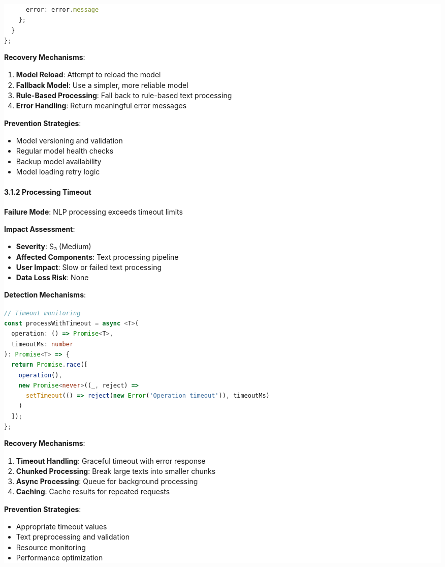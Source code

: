 ```typescript
      error: error.message
    };
  }
};
```

**Recovery Mechanisms**:
1. **Model Reload**: Attempt to reload the model
2. **Fallback Model**: Use a simpler, more reliable model
3. **Rule-Based Processing**: Fall back to rule-based text processing
4. **Error Handling**: Return meaningful error messages

**Prevention Strategies**:
- Model versioning and validation
- Regular model health checks
- Backup model availability
- Model loading retry logic

#### 3.1.2 Processing Timeout

**Failure Mode**: NLP processing exceeds timeout limits

**Impact Assessment**:
- **Severity**: S₃ (Medium)
- **Affected Components**: Text processing pipeline
- **User Impact**: Slow or failed text processing
- **Data Loss Risk**: None

**Detection Mechanisms**:
```typescript
// Timeout monitoring
const processWithTimeout = async <T>(
  operation: () => Promise<T>,
  timeoutMs: number
): Promise<T> => {
  return Promise.race([
    operation(),
    new Promise<never>((_, reject) => 
      setTimeout(() => reject(new Error('Operation timeout')), timeoutMs)
    )
  ]);
};
```

**Recovery Mechanisms**:
1. **Timeout Handling**: Graceful timeout with error response
2. **Chunked Processing**: Break large texts into smaller chunks
3. **Async Processing**: Queue for background processing
4. **Caching**: Cache results for repeated requests

**Prevention Strategies**:
- Appropriate timeout values
- Text preprocessing and validation
- Resource monitoring
- Performance optimization
